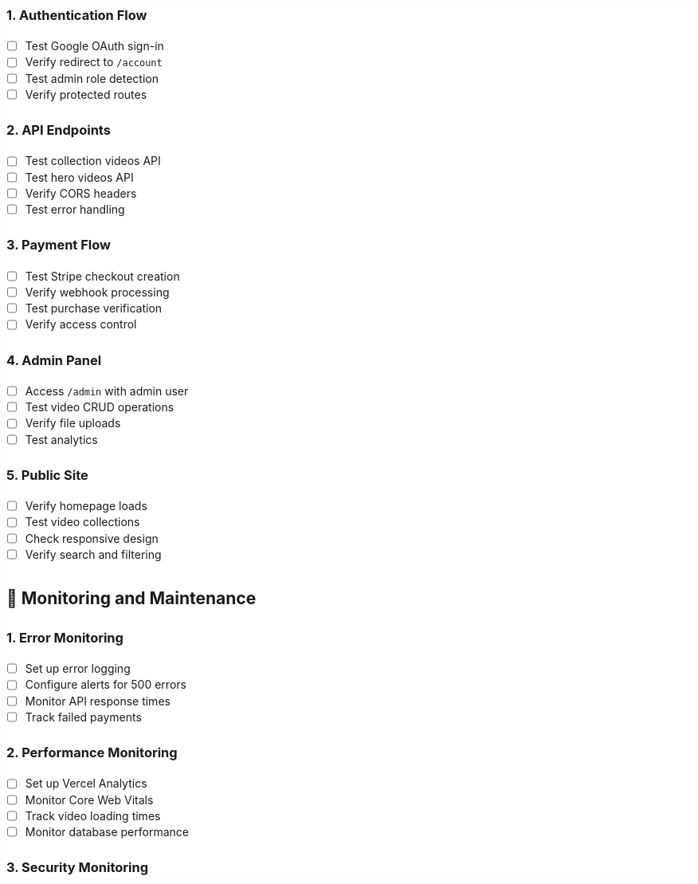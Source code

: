 ### 1. Authentication Flow

- [ ] Test Google OAuth sign-in
- [ ] Verify redirect to `/account`
- [ ] Test admin role detection
- [ ] Verify protected routes

### 2. API Endpoints

- [ ] Test collection videos API
- [ ] Test hero videos API
- [ ] Verify CORS headers
- [ ] Test error handling

### 3. Payment Flow

- [ ] Test Stripe checkout creation
- [ ] Verify webhook processing
- [ ] Test purchase verification
- [ ] Verify access control

### 4. Admin Panel

- [ ] Access `/admin` with admin user
- [ ] Test video CRUD operations
- [ ] Verify file uploads
- [ ] Test analytics

### 5. Public Site

- [ ] Verify homepage loads
- [ ] Test video collections
- [ ] Check responsive design
- [ ] Verify search and filtering

## 🔧 Monitoring and Maintenance

### 1. Error Monitoring

- [ ] Set up error logging
- [ ] Configure alerts for 500 errors
- [ ] Monitor API response times
- [ ] Track failed payments

### 2. Performance Monitoring

- [ ] Set up Vercel Analytics
- [ ] Monitor Core Web Vitals
- [ ] Track video loading times
- [ ] Monitor database performance

### 3. Security Monitoring
